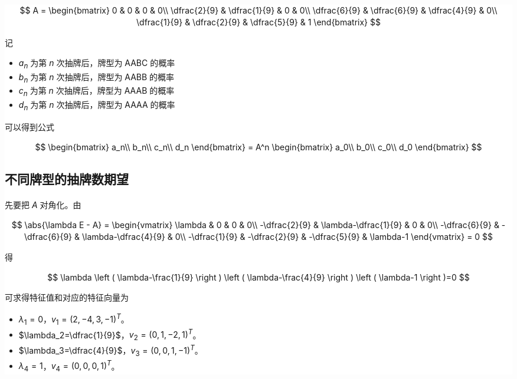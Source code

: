 $$
A = \begin{bmatrix}
0 & 0 & 0 & 0\\
\dfrac{2}{9} & \dfrac{1}{9} & 0 & 0\\
\dfrac{6}{9} & \dfrac{6}{9} & \dfrac{4}{9} & 0\\
\dfrac{1}{9} & \dfrac{2}{9} & \dfrac{5}{9} & 1
\end{bmatrix}
$$

记

- $a_n$ 为第 $n$ 次抽牌后，牌型为 AABC 的概率 
- $b_n$ 为第 $n$ 次抽牌后，牌型为 AABB 的概率 
- $c_n$ 为第 $n$ 次抽牌后，牌型为 AAAB 的概率 
- $d_n$ 为第 $n$ 次抽牌后，牌型为 AAAA 的概率 

可以得到公式

$$
\begin{bmatrix}
a_n\\
b_n\\
c_n\\
d_n
\end{bmatrix} = A^n \begin{bmatrix}
a_0\\
b_0\\
c_0\\
d_0
\end{bmatrix}
$$

## 不同牌型的抽牌数期望

先要把 $A$ 对角化。由

$$
\abs{\lambda E - A} = \begin{vmatrix}
\lambda & 0 & 0 & 0\\
-\dfrac{2}{9} & \lambda-\dfrac{1}{9} & 0 & 0\\
-\dfrac{6}{9} & -\dfrac{6}{9} & \lambda-\dfrac{4}{9} & 0\\
-\dfrac{1}{9} & -\dfrac{2}{9} & -\dfrac{5}{9} & \lambda-1
\end{vmatrix} = 0
$$

得

$$
\lambda \left ( \lambda-\frac{1}{9} \right ) \left ( \lambda-\frac{4}{9} \right ) \left ( \lambda-1 \right )=0
$$

可求得特征值和对应的特征向量为

- $\lambda_1=0$，$v_1=(2,-4,3,-1)^T$。
- $\lambda_2=\dfrac{1}{9}$，$v_2=(0,1,-2,1)^T$。
- $\lambda_3=\dfrac{4}{9}$，$v_3=(0,0,1,-1)^T$。
- $\lambda_4=1$，$v_4=(0,0,0,1)^T$。

